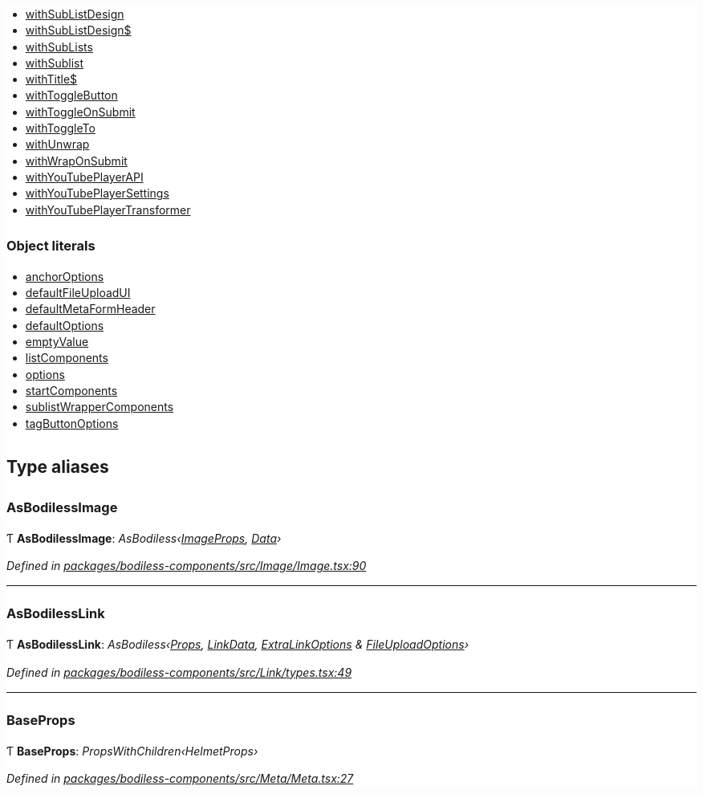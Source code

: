 * [withSubListDesign](globals.md#const-withsublistdesign)
* [withSubListDesign$](globals.md#const-withsublistdesign)
* [withSubLists](globals.md#const-withsublists)
* [withSublist](globals.md#const-withsublist)
* [withTitle$](globals.md#const-withtitle)
* [withToggleButton](globals.md#const-withtogglebutton)
* [withToggleOnSubmit](globals.md#const-withtoggleonsubmit)
* [withToggleTo](globals.md#const-withtoggleto)
* [withUnwrap](globals.md#const-withunwrap)
* [withWrapOnSubmit](globals.md#const-withwraponsubmit)
* [withYouTubePlayerAPI](globals.md#const-withyoutubeplayerapi)
* [withYouTubePlayerSettings](globals.md#const-withyoutubeplayersettings)
* [withYouTubePlayerTransformer](globals.md#const-withyoutubeplayertransformer)

### Object literals

* [anchorOptions](globals.md#const-anchoroptions)
* [defaultFileUploadUI](globals.md#const-defaultfileuploadui)
* [defaultMetaFormHeader](globals.md#const-defaultmetaformheader)
* [defaultOptions](globals.md#const-defaultoptions)
* [emptyValue](globals.md#const-emptyvalue)
* [listComponents](globals.md#const-listcomponents)
* [options](globals.md#const-options)
* [startComponents](globals.md#const-startcomponents)
* [sublistWrapperComponents](globals.md#const-sublistwrappercomponents)
* [tagButtonOptions](globals.md#const-tagbuttonoptions)

## Type aliases

###  AsBodilessImage

Ƭ **AsBodilessImage**: *AsBodiless‹[ImageProps](globals.md#imageprops), [Data](globals.md#data)›*

*Defined in [packages/bodiless-components/src/Image/Image.tsx:90](https://github.com/VancheeZze/Bodiless-JS/blob/e8581c8a/packages/bodiless-components/src/Image/Image.tsx#L90)*

___

###  AsBodilessLink

Ƭ **AsBodilessLink**: *AsBodiless‹[Props](globals.md#props), [LinkData](globals.md#linkdata), [ExtraLinkOptions](globals.md#extralinkoptions) & [FileUploadOptions](globals.md#fileuploadoptions)›*

*Defined in [packages/bodiless-components/src/Link/types.tsx:49](https://github.com/VancheeZze/Bodiless-JS/blob/e8581c8a/packages/bodiless-components/src/Link/types.tsx#L49)*

___

###  BaseProps

Ƭ **BaseProps**: *PropsWithChildren‹HelmetProps›*

*Defined in [packages/bodiless-components/src/Meta/Meta.tsx:27](https://github.com/VancheeZze/Bodiless-JS/blob/e8581c8a/packages/bodiless-components/src/Meta/Meta.tsx#L27)*
